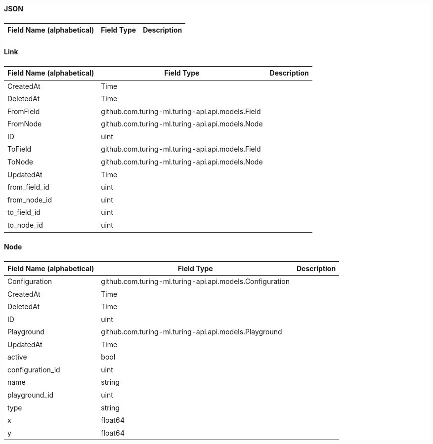 <a name="github.com.turing-ml.turing-api.api.models.JSON"></a>

#### JSON

| Field Name (alphabetical) | Field Type | Description |
|-----|-----|-----|

<a name="github.com.turing-ml.turing-api.api.models.Link"></a>

#### Link

| Field Name (alphabetical) | Field Type | Description |
|-----|-----|-----|
| CreatedAt | Time |  |
| DeletedAt | Time |  |
| FromField | github.com.turing-ml.turing-api.api.models.Field |  |
| FromNode | github.com.turing-ml.turing-api.api.models.Node |  |
| ID | uint |  |
| ToField | github.com.turing-ml.turing-api.api.models.Field |  |
| ToNode | github.com.turing-ml.turing-api.api.models.Node |  |
| UpdatedAt | Time |  |
| from_field_id | uint |  |
| from_node_id | uint |  |
| to_field_id | uint |  |
| to_node_id | uint |  |

<a name="github.com.turing-ml.turing-api.api.models.Node"></a>

#### Node

| Field Name (alphabetical) | Field Type | Description |
|-----|-----|-----|
| Configuration | github.com.turing-ml.turing-api.api.models.Configuration |  |
| CreatedAt | Time |  |
| DeletedAt | Time |  |
| ID | uint |  |
| Playground | github.com.turing-ml.turing-api.api.models.Playground |  |
| UpdatedAt | Time |  |
| active | bool |  |
| configuration_id | uint |  |
| name | string |  |
| playground_id | uint |  |
| type | string |  |
| x | float64 |  |
| y | float64 |  |
